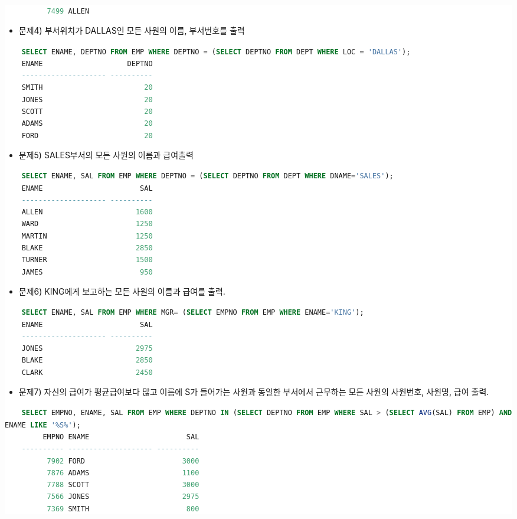 ```sql
          7499 ALLEN
```
       

- 문제4) 부서위치가 DALLAS인 모든 사원의 이름, 부서번호를 출력
```sql
    SELECT ENAME, DEPTNO FROM EMP WHERE DEPTNO = (SELECT DEPTNO FROM DEPT WHERE LOC = 'DALLAS');
    ENAME                    DEPTNO
    -------------------- ----------
    SMITH                        20
    JONES                        20
    SCOTT                        20
    ADAMS                        20
    FORD                         20
```
  

- 문제5) SALES부서의 모든 사원의 이름과 급여출력
```sql
    SELECT ENAME, SAL FROM EMP WHERE DEPTNO = (SELECT DEPTNO FROM DEPT WHERE DNAME='SALES');
    ENAME                       SAL
    -------------------- ----------
    ALLEN                      1600
    WARD                       1250
    MARTIN                     1250
    BLAKE                      2850
    TURNER                     1500
    JAMES                       950
```

- 문제6) KING에게 보고하는 모든 사원의 이름과 급여를 출력.
```sql
    SELECT ENAME, SAL FROM EMP WHERE MGR= (SELECT EMPNO FROM EMP WHERE ENAME='KING');
    ENAME                       SAL
    -------------------- ----------
    JONES                      2975
    BLAKE                      2850
    CLARK                      2450
```

- 문제7) 자신의 급여가 평균급여보다 많고 이름에 S가 들어가는 사원과 동일한 부서에서 근무하는 모든 사원의 사원번호, 사원명, 급여 출력.
```sql
    SELECT EMPNO, ENAME, SAL FROM EMP WHERE DEPTNO IN (SELECT DEPTNO FROM EMP WHERE SAL > (SELECT AVG(SAL) FROM EMP) AND ENAME LIKE '%S%');
         EMPNO ENAME                       SAL
    ---------- -------------------- ----------
          7902 FORD                       3000
          7876 ADAMS                      1100
          7788 SCOTT                      3000
          7566 JONES                      2975
          7369 SMITH                       800
```
